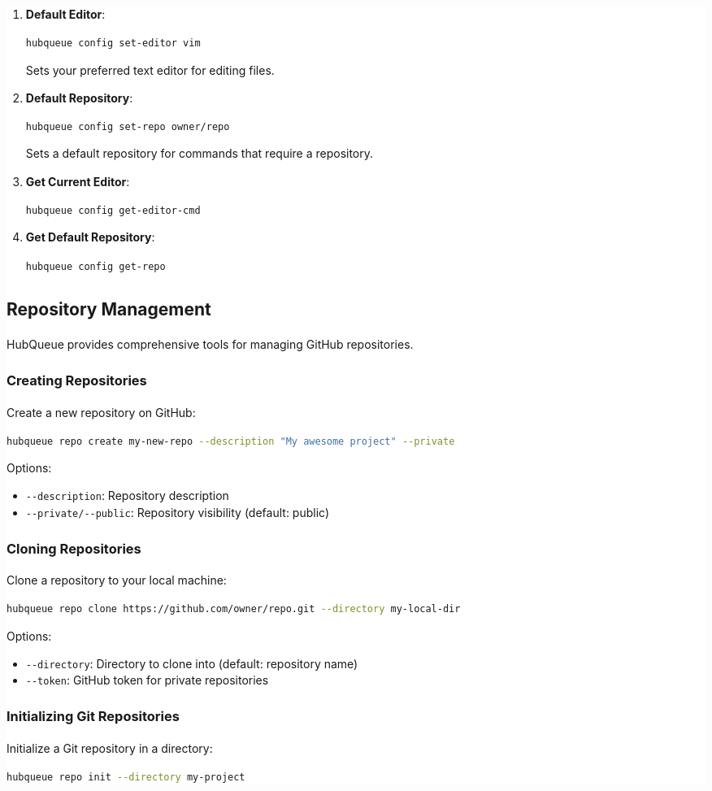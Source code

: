 1. **Default Editor**:
   ```bash
   hubqueue config set-editor vim
   ```
   Sets your preferred text editor for editing files.

2. **Default Repository**:
   ```bash
   hubqueue config set-repo owner/repo
   ```
   Sets a default repository for commands that require a repository.

3. **Get Current Editor**:
   ```bash
   hubqueue config get-editor-cmd
   ```

4. **Get Default Repository**:
   ```bash
   hubqueue config get-repo
   ```

## Repository Management

HubQueue provides comprehensive tools for managing GitHub repositories.

### Creating Repositories

Create a new repository on GitHub:

```bash
hubqueue repo create my-new-repo --description "My awesome project" --private
```

Options:
- `--description`: Repository description
- `--private/--public`: Repository visibility (default: public)

### Cloning Repositories

Clone a repository to your local machine:

```bash
hubqueue repo clone https://github.com/owner/repo.git --directory my-local-dir
```

Options:
- `--directory`: Directory to clone into (default: repository name)
- `--token`: GitHub token for private repositories

### Initializing Git Repositories

Initialize a Git repository in a directory:

```bash
hubqueue repo init --directory my-project
```
